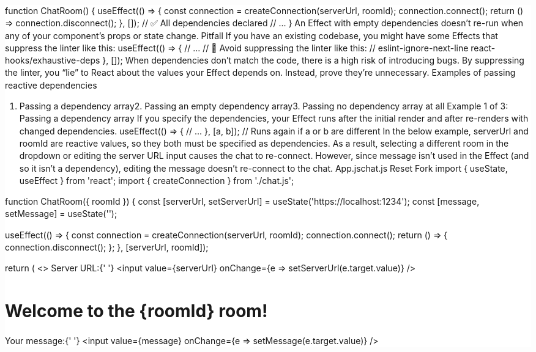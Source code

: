 function ChatRoom() {
 useEffect(() => {
   const connection = createConnection(serverUrl, roomId);
   connection.connect();
   return () => connection.disconnect();
 }, []); // ✅ All dependencies declared
 // ...
}
An Effect with empty dependencies doesn’t re-run when any of your component’s props or state change.
Pitfall
If you have an existing codebase, you might have some Effects that suppress the linter like this:
useEffect(() => {
 // ...
 // 🔴 Avoid suppressing the linter like this:
 // eslint-ignore-next-line react-hooks/exhaustive-deps
}, []);
When dependencies don’t match the code, there is a high risk of introducing bugs. By suppressing the linter, you “lie” to React about the values your Effect depends on. Instead, prove they’re unnecessary.
Examples of passing reactive dependencies
1. Passing a dependency array2. Passing an empty dependency array3. Passing no dependency array at all
Example 1 of 3: Passing a dependency array 
If you specify the dependencies, your Effect runs after the initial render and after re-renders with changed dependencies.
useEffect(() => {
 // ...
}, [a, b]); // Runs again if a or b are different
In the below example, serverUrl and roomId are reactive values, so they both must be specified as dependencies. As a result, selecting a different room in the dropdown or editing the server URL input causes the chat to re-connect. However, since message isn’t used in the Effect (and so it isn’t a dependency), editing the message doesn’t re-connect to the chat.
App.jschat.js
Reset
Fork
import { useState, useEffect } from 'react';
import { createConnection } from './chat.js';

function ChatRoom({ roomId }) {
  const [serverUrl, setServerUrl] = useState('https://localhost:1234');
  const [message, setMessage] = useState('');

  useEffect(() => {
    const connection = createConnection(serverUrl, roomId);
    connection.connect();
    return () => {
      connection.disconnect();
    };
  }, [serverUrl, roomId]);

  return (
    <>
      <label>
        Server URL:{' '}
        <input
          value={serverUrl}
          onChange={e => setServerUrl(e.target.value)}
        />
      </label>
      <h1>Welcome to the {roomId} room!</h1>
      <label>
        Your message:{' '}
        <input value={message} onChange={e => setMessage(e.target.value)} />
      </label>
